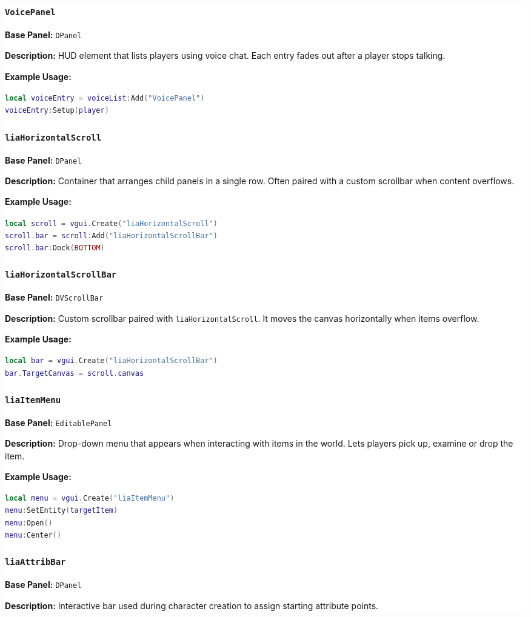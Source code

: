 ### `VoicePanel`
**Base Panel:** `DPanel`

**Description:** HUD element that lists players using voice chat. Each entry fades out after a player stops talking.

**Example Usage:**
```lua
local voiceEntry = voiceList:Add("VoicePanel")
voiceEntry:Setup(player)
```

### `liaHorizontalScroll`
**Base Panel:** `DPanel`

**Description:** Container that arranges child panels in a single row. Often paired with a custom scrollbar when content overflows.

**Example Usage:**
```lua
local scroll = vgui.Create("liaHorizontalScroll")
scroll.bar = scroll:Add("liaHorizontalScrollBar")
scroll.bar:Dock(BOTTOM)
```

### `liaHorizontalScrollBar`
**Base Panel:** `DVScrollBar`

**Description:** Custom scrollbar paired with `liaHorizontalScroll`. It moves the canvas horizontally when items overflow.

**Example Usage:**
```lua
local bar = vgui.Create("liaHorizontalScrollBar")
bar.TargetCanvas = scroll.canvas
```

### `liaItemMenu`
**Base Panel:** `EditablePanel`

**Description:** Drop-down menu that appears when interacting with items in the world. Lets players pick up, examine or drop the item.

**Example Usage:**
```lua
local menu = vgui.Create("liaItemMenu")
menu:SetEntity(targetItem)
menu:Open()
menu:Center()
```

### `liaAttribBar`
**Base Panel:** `DPanel`

**Description:** Interactive bar used during character creation to assign starting attribute points.
